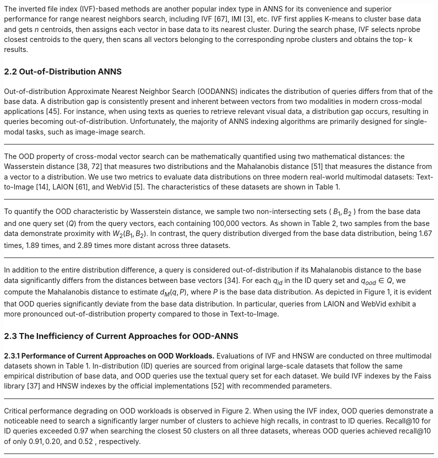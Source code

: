 
The inverted file index (IVF)-based methods are another popular index type in ANNS for its convenience and superior performance for range nearest neighbors search, including IVF [67], IMI [3], etc. IVF first applies K-means to cluster base data and gets $n$ centroids, then assigns each vector in base data to its nearest cluster. During the search phase, IVF selects nprobe closest centroids to the query, then scans all vectors belonging to the corresponding nprobe clusters and obtains the top- k results.

### 2.2 Out-of-Distribution ANNS

Out-of-distribution Approximate Nearest Neighbor Search (OODANNS) indicates the distribution of queries differs from that of the base data. A distribution gap is consistently present and inherent between vectors from two modalities in modern cross-modal applications [45]. For instance, when using texts as queries to retrieve relevant visual data, a distribution gap occurs, resulting in queries becoming out-of-distribution. Unfortunately, the majority of ANNS indexing algorithms are primarily designed for single-modal tasks, such as image-image search.

---

The OOD property of cross-modal vector search can be mathematically quantified using two mathematical distances: the Wasserstein distance [38, 72] that measures two distributions and the Mahalanobis distance [51] that measures the distance from a vector to a distribution. We use two metrics to evaluate data distributions on three modern real-world multimodal datasets: Text-to-Image [14], LAION [61], and WebVid [5]. The characteristics of these datasets are shown in Table 1.

---

To quantify the OOD characteristic by Wasserstein distance, we sample two non-intersecting sets ( $B_{1}, B_{2}$ ) from the base data and one query set $(Q)$ from the query vectors, each containing 100,000 vectors. As shown in Table 2, two samples from the base data demonstrate proximity with $W_{2}\left(B_{1}, B_{2}\right)$. In contrast, the query distribution diverged from the base data distribution, being 1.67 times, 1.89 times, and 2.89 times more distant across three datasets.

---

In addition to the entire distribution difference, a query is considered out-of-distribution if its Mahalanobis distance to the base data significantly differs from the distances between base vectors [34]. For each $q_{i d}$ in the ID query set and $q_{o o d} \in Q$, we compute the Mahalanobis distance to estimate $d_{M}(q, P)$, where $P$ is the base data distribution. As depicted in Figure 1, it is evident that OOD queries significantly deviate from the base data distribution. In particular, queries from LAION and WebVid exhibit a more pronounced out-of-distribution property compared to those in Text-to-Image.

### 2.3 The Inefficiency of Current Approaches for OOD-ANNS

**2.3.1 Performance of Current Approaches on OOD Workloads.** Evaluations of IVF and HNSW are conducted on three multimodal datasets shown in Table 1. In-distribution (ID) queries are sourced from original large-scale datasets that follow the same empirical distribution of base data, and OOD queries use the textual query set for each dataset. We build IVF indexes by the Faiss library [37] and HNSW indexes by the official implementations [52] with recommended parameters.

---

Critical performance degrading on OOD workloads is observed in Figure 2. When using the IVF index, OOD queries demonstrate a noticeable need to search a significantly larger number of clusters to achieve high recalls, in contrast to ID queries. Recall@10 for ID queries exceeded 0.97 when searching the closest 50 clusters on all three datasets, whereas OOD queries achieved recall@10 of only $0.91,0.20$, and 0.52 , respectively.

---